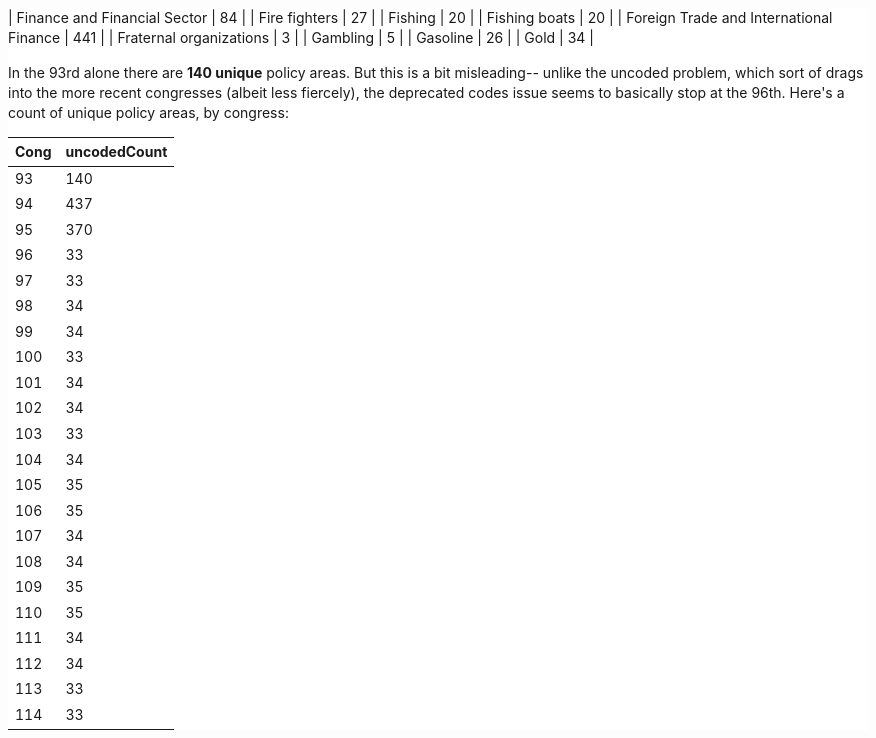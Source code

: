 | Finance and Financial Sector                | 84    |
| Fire fighters                               | 27    |
| Fishing                                     | 20    |
| Fishing boats                               | 20    |
| Foreign Trade and International Finance     | 441   |
| Fraternal organizations                     | 3     |
| Gambling                                    | 5     |
| Gasoline                                    | 26    |
| Gold                                        | 34    |

In the 93rd alone there are **140 unique** policy areas. But this is a bit misleading-- unlike the uncoded problem,
which sort of drags into the more recent congresses (albeit less fiercely), the deprecated codes issue seems to basically
stop at the 96th. Here's a count of unique policy areas, by congress:

| Cong | uncodedCount |
| ---- | ------------ |
| 93   | 140          |
| 94   | 437          |
| 95   | 370          |
| 96   | 33           |
| 97   | 33           |
| 98   | 34           |
| 99   | 34           |
| 100  | 33           |
| 101  | 34           |
| 102  | 34           |
| 103  | 33           |
| 104  | 34           |
| 105  | 35           |
| 106  | 35           |
| 107  | 34           |
| 108  | 34           |
| 109  | 35           |
| 110  | 35           |
| 111  | 34           |
| 112  | 34           |
| 113  | 33           |
| 114  | 33           |
